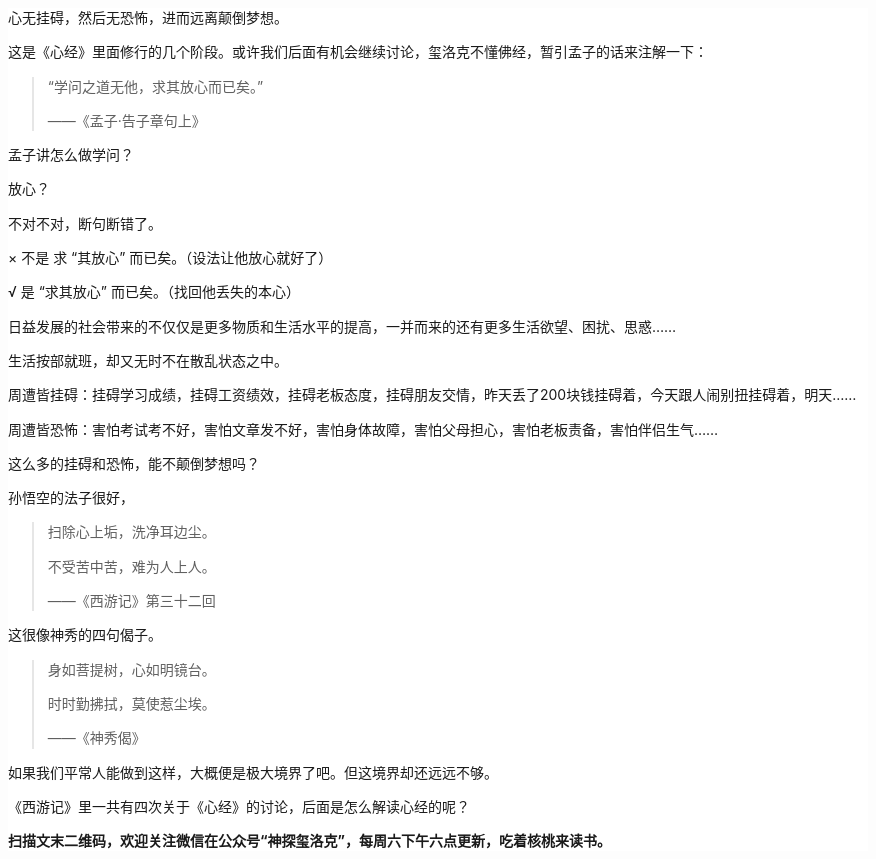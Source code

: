 心无挂碍，然后无恐怖，进而远离颠倒梦想。

这是《心经》里面修行的几个阶段。或许我们后面有机会继续讨论，玺洛克不懂佛经，暂引孟子的话来注解一下：

>“学问之道无他，求其放心而已矣。”
>
>——《孟子·告子章句上》

孟子讲怎么做学问？

放心？

不对不对，断句断错了。

× 不是   求   “其放心”  而已矣。（设法让他放心就好了）

√  是       “求其放心”     而已矣。（找回他丢失的本心）

日益发展的社会带来的不仅仅是更多物质和生活水平的提高，一并而来的还有更多生活欲望、困扰、思惑……

生活按部就班，却又无时不在散乱状态之中。

周遭皆挂碍：挂碍学习成绩，挂碍工资绩效，挂碍老板态度，挂碍朋友交情，昨天丢了200块钱挂碍着，今天跟人闹别扭挂碍着，明天……

周遭皆恐怖：害怕考试考不好，害怕文章发不好，害怕身体故障，害怕父母担心，害怕老板责备，害怕伴侣生气……

这么多的挂碍和恐怖，能不颠倒梦想吗？

孙悟空的法子很好，

>扫除心上垢，洗净耳边尘。
>
>不受苦中苦，难为人上人。
>
>——《西游记》第三十二回

这很像神秀的四句偈子。

>身如菩提树，心如明镜台。
>
>时时勤拂拭，莫使惹尘埃。
>
>——《神秀偈》

如果我们平常人能做到这样，大概便是极大境界了吧。但这境界却还远远不够。

《西游记》里一共有四次关于《心经》的讨论，后面是怎么解读心经的呢？


**扫描文末二维码，欢迎关注微信在公众号“神探玺洛克”，每周六下午六点更新，吃着核桃来读书。**
